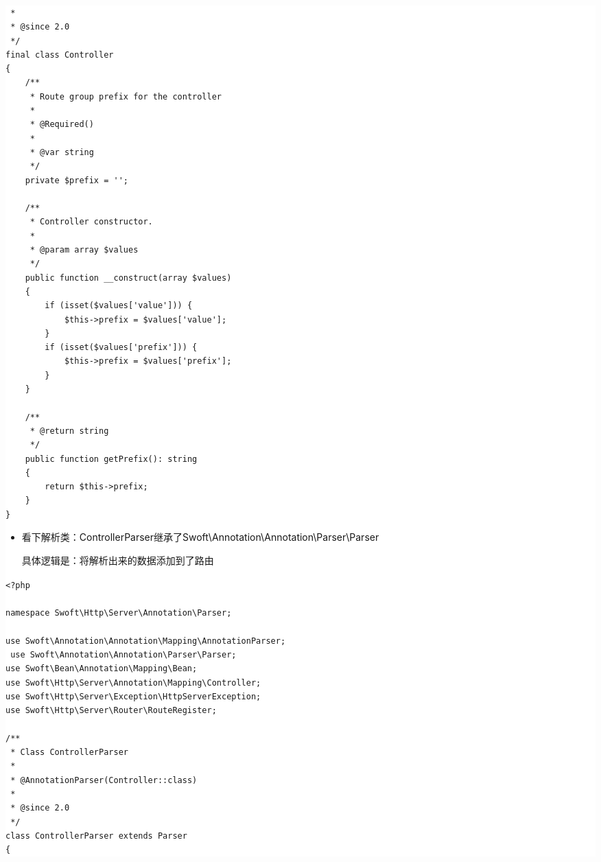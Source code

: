 ```
 *
 * @since 2.0
 */
final class Controller
{
    /**
     * Route group prefix for the controller
     *
     * @Required()
     *
     * @var string
     */
    private $prefix = '';

    /**
     * Controller constructor.
     *
     * @param array $values
     */
    public function __construct(array $values)
    {
        if (isset($values['value'])) {
            $this->prefix = $values['value'];
        }
        if (isset($values['prefix'])) {
            $this->prefix = $values['prefix'];
        }
    }

    /**
     * @return string
     */
    public function getPrefix(): string
    {
        return $this->prefix;
    }
}
```


* 看下解析类：ControllerParser继承了Swoft\Annotation\Annotation\Parser\Parser

  具体逻辑是：将解析出来的数据添加到了路由

```
<?php

namespace Swoft\Http\Server\Annotation\Parser;

use Swoft\Annotation\Annotation\Mapping\AnnotationParser;
 use Swoft\Annotation\Annotation\Parser\Parser;
use Swoft\Bean\Annotation\Mapping\Bean;
use Swoft\Http\Server\Annotation\Mapping\Controller;
use Swoft\Http\Server\Exception\HttpServerException;
use Swoft\Http\Server\Router\RouteRegister;

/**
 * Class ControllerParser
 *
 * @AnnotationParser(Controller::class)
 *
 * @since 2.0
 */
class ControllerParser extends Parser
{
```